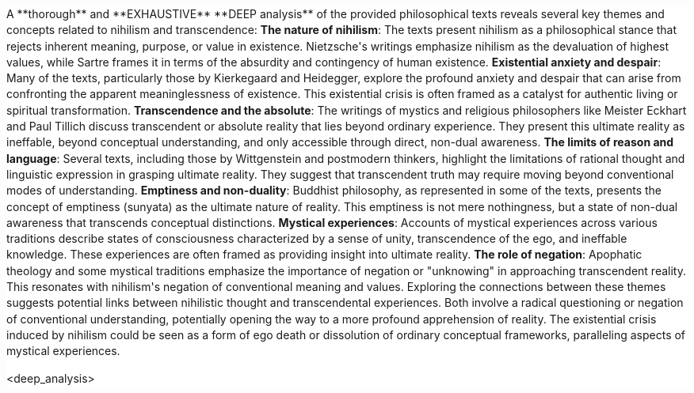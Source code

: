 <synthesis>

A \*\*thorough\*\* and \*\*EXHAUSTIVE\*\* \*\*DEEP analysis\*\* of the provided philosophical texts reveals several key themes and concepts related to nihilism and transcendence: **The nature of nihilism**: The texts present nihilism as a philosophical stance that rejects inherent meaning, purpose, or value in existence. Nietzsche's writings emphasize nihilism as the devaluation of highest values, while Sartre frames it in terms of the absurdity and contingency of human existence. **Existential anxiety and despair**: Many of the texts, particularly those by Kierkegaard and Heidegger, explore the profound anxiety and despair that can arise from confronting the apparent meaninglessness of existence. This existential crisis is often framed as a catalyst for authentic living or spiritual transformation. **Transcendence and the absolute**: The writings of mystics and religious philosophers like Meister Eckhart and Paul Tillich discuss transcendent or absolute reality that lies beyond ordinary experience. They present this ultimate reality as ineffable, beyond conceptual understanding, and only accessible through direct, non-dual awareness. **The limits of reason and language**: Several texts, including those by Wittgenstein and postmodern thinkers, highlight the limitations of rational thought and linguistic expression in grasping ultimate reality. They suggest that transcendent truth may require moving beyond conventional modes of understanding. **Emptiness and non-duality**: Buddhist philosophy, as represented in some of the texts, presents the concept of emptiness (sunyata) as the ultimate nature of reality. This emptiness is not mere nothingness, but a state of non-dual awareness that transcends conceptual distinctions. **Mystical experiences**: Accounts of mystical experiences across various traditions describe states of consciousness characterized by a sense of unity, transcendence of the ego, and ineffable knowledge. These experiences are often framed as providing insight into ultimate reality. **The role of negation**: Apophatic theology and some mystical traditions emphasize the importance of negation or "unknowing" in approaching transcendent reality. This resonates with nihilism's negation of conventional meaning and values. Exploring the connections between these themes suggests potential links between nihilistic thought and transcendental experiences. Both involve a radical questioning or negation of conventional understanding, potentially opening the way to a more profound apprehension of reality. The existential crisis induced by nihilism could be seen as a form of ego death or dissolution of ordinary conceptual frameworks, paralleling aspects of mystical experiences.

</synthesis>

  

<deep\_analysis>
